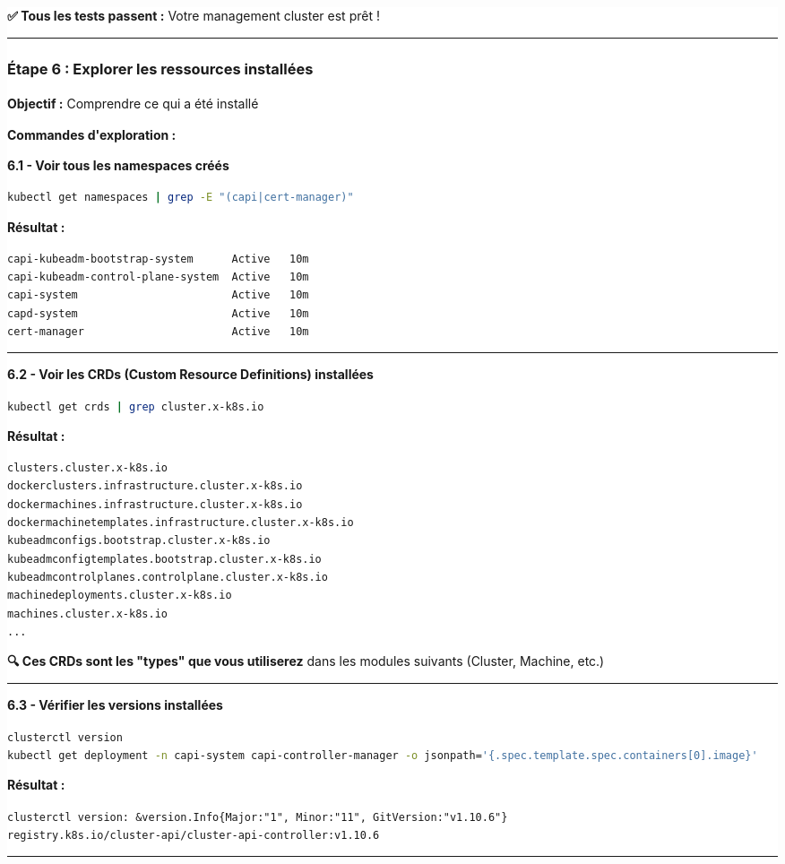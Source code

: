 **✅ Tous les tests passent :** Votre management cluster est prêt !

---

### Étape 6 : Explorer les ressources installées

**Objectif :** Comprendre ce qui a été installé

**Commandes d'exploration :**

**6.1 - Voir tous les namespaces créés**
```bash
kubectl get namespaces | grep -E "(capi|cert-manager)"
```

**Résultat :**
```
capi-kubeadm-bootstrap-system      Active   10m
capi-kubeadm-control-plane-system  Active   10m
capi-system                        Active   10m
capd-system                        Active   10m
cert-manager                       Active   10m
```

---

**6.2 - Voir les CRDs (Custom Resource Definitions) installées**
```bash
kubectl get crds | grep cluster.x-k8s.io
```

**Résultat :**
```
clusters.cluster.x-k8s.io
dockerclusters.infrastructure.cluster.x-k8s.io
dockermachines.infrastructure.cluster.x-k8s.io
dockermachinetemplates.infrastructure.cluster.x-k8s.io
kubeadmconfigs.bootstrap.cluster.x-k8s.io
kubeadmconfigtemplates.bootstrap.cluster.x-k8s.io
kubeadmcontrolplanes.controlplane.cluster.x-k8s.io
machinedeployments.cluster.x-k8s.io
machines.cluster.x-k8s.io
...
```

**🔍 Ces CRDs sont les "types" que vous utiliserez** dans les modules suivants (Cluster, Machine, etc.)

---

**6.3 - Vérifier les versions installées**
```bash
clusterctl version
kubectl get deployment -n capi-system capi-controller-manager -o jsonpath='{.spec.template.spec.containers[0].image}'
```

**Résultat :**
```
clusterctl version: &version.Info{Major:"1", Minor:"11", GitVersion:"v1.10.6"}
registry.k8s.io/cluster-api/cluster-api-controller:v1.10.6
```

---